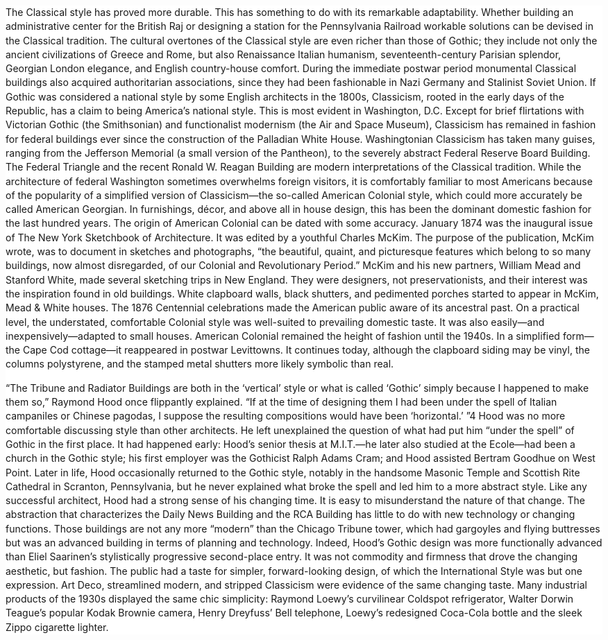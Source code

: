 The Classical style has proved more durable. This has something to do with its remarkable adaptability. Whether building an administrative center for the British Raj or designing a station for the <geo  id='6254927'>Pennsylvania</geo> Railroad workable solutions can be devised in the Classical tradition. The cultural overtones of the Classical style are even richer than those of Gothic; they include not only the ancient civilizations of <geo  id='390903'>Greece</geo> and <geo  id='3169070'>Rome</geo>, but also Renaissance Italian humanism, seventeenth-century Parisian splendor, Georgian London elegance, and English country-house comfort. During the immediate postwar period monumental Classical buildings also acquired authoritarian associations, since they had been fashionable in Nazi <geo  id='2921044'>Germany</geo> and Stalinist <geo  id='8354411'>Soviet Union</geo>. If Gothic was considered a national style by some English architects in the 1800s, Classicism, rooted in the early days of the Republic, has a claim to being <geo  id='6252001'>America</geo>’s national style. This is most evident in <geo  id='4140963'>Washington, D.C.</geo> Except for brief flirtations with Victorian Gothic (the Smithsonian) and functionalist modernism (the Air and Space Museum), Classicism has remained in fashion for federal buildings ever since the construction of the Palladian <geo  id='9675434'>White House</geo>. Washingtonian Classicism has taken many guises, ranging from <ignore  id='undefined'>the Jefferson Memorial</ignore> (a small version of the Pantheon), to the severely abstract <geo  id='4138610'>Federal Reserve Board Building</geo>. The Federal Triangle and the recent Ronald W. Reagan Building are modern interpretations of the Classical tradition.
While the architecture of federal <geo  id='4140963'>Washington</geo> sometimes overwhelms foreign visitors, it is comfortably familiar to most Americans because of the popularity of a simplified version of Classicism—the so-called American Colonial style, which could more accurately be called American Georgian. In furnishings, décor, and above all in house design, this has been the dominant domestic fashion for the last hundred years. The origin of American Colonial can be dated with some accuracy. January 1874 was the inaugural issue of The New York Sketchbook of Architecture. It was edited by a youthful Charles McKim. The purpose of the publication, McKim wrote, was to document in sketches and photographs, “the beautiful, quaint, and picturesque features which belong to so many buildings, now almost disregarded, of our Colonial and Revolutionary Period.” McKim and his new partners, William Mead and Stanford White, made several sketching trips in New <geo  id='6269131'>England</geo>. They were designers, not preservationists, and their interest was the inspiration found in old buildings. White clapboard walls, black shutters, and pedimented porches started to appear in McKim, Mead &amp; White houses. The 1876 Centennial celebrations made the American public aware of its ancestral past. On a practical level, the understated, comfortable Colonial style was well-suited to prevailing domestic taste. It was also easily—and inexpensively—adapted to small houses. American Colonial remained the height of fashion until the 1940s. In a simplified form—<ignore  id='undefined'>the Cape Cod cottage</ignore>—it reappeared in postwar Levittowns. It continues today, although the clapboard siding may be vinyl, the columns polystyrene, and the stamped metal shutters more likely symbolic than real.

“The Tribune and Radiator Buildings are both in the ‘vertical’ style or what is called ‘Gothic’ simply because I happened to make them so,” <geo  id='5207705'>Raymond</geo> Hood once flippantly explained. “If at the time of designing them I had been under the spell of Italian campaniles or Chinese pagodas, I suppose the resulting compositions would have been ‘horizontal.’ ”4 Hood was no more comfortable discussing style than other architects. He left unexplained the question of what had put him “under the spell” of Gothic in the first place. It had happened early: Hood’s senior thesis at M.I.T.—he later also studied at the Ecole—had been a church in the Gothic style; his first employer was the Gothicist Ralph <geo  id='4556228'>Adams</geo> Cram; and Hood assisted Bertram Goodhue on <geo  id='5143966'>West Point</geo>. Later in life, Hood occasionally returned to the Gothic style, notably in the handsome <geo  id='5200106'>Masonic Temple</geo> and <geo  id='7221515'>Scottish Rite Cathedral</geo> in <geo  id='5211303'>Scranton, Pennsylvania</geo>, but he never explained what broke the spell and led him to a more abstract style.
Like any successful architect, Hood had a strong sense of his changing time. It is easy to misunderstand the nature of that change. The abstraction that characterizes the Daily News Building and the RCA Building has little to do with new technology or changing functions. Those buildings are not any more “modern” than the <ignore  id='undefined'>Chicago</ignore> Tribune tower, which had gargoyles and flying buttresses but was an advanced building in terms of planning and technology. Indeed, Hood’s Gothic design was more functionally advanced than Eliel Saarinen’s stylistically progressive second-place entry. It was not commodity and firmness that drove the changing aesthetic, but fashion. The public had a taste for simpler, forward-looking design, of which the International Style was but one expression. Art Deco, streamlined modern, and stripped Classicism were evidence of the same changing taste. Many industrial products of the 1930s displayed the same chic simplicity: Raymond Loewy’s curvilinear Coldspot refrigerator, Walter Dorwin Teague’s popular Kodak Brownie camera, Henry Dreyfuss’ Bell telephone, Loewy’s redesigned Coca-Cola bottle and the sleek Zippo cigarette lighter.